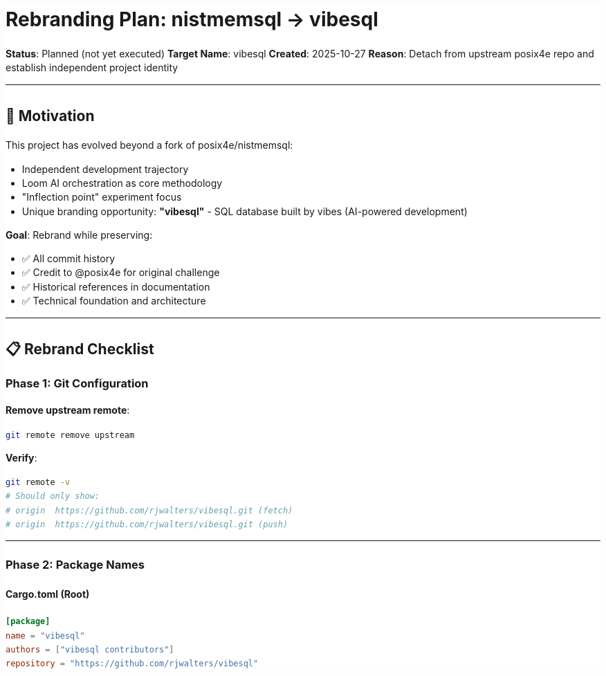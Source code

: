 # Rebranding Plan: nistmemsql → vibesql

**Status**: Planned (not yet executed)
**Target Name**: vibesql
**Created**: 2025-10-27
**Reason**: Detach from upstream posix4e repo and establish independent project identity

---

## 🎯 Motivation

This project has evolved beyond a fork of posix4e/nistmemsql:
- Independent development trajectory
- Loom AI orchestration as core methodology
- "Inflection point" experiment focus
- Unique branding opportunity: **"vibesql"** - SQL database built by vibes (AI-powered development)

**Goal**: Rebrand while preserving:
- ✅ All commit history
- ✅ Credit to @posix4e for original challenge
- ✅ Historical references in documentation
- ✅ Technical foundation and architecture

---

## 📋 Rebrand Checklist

### Phase 1: Git Configuration

**Remove upstream remote**:
```bash
git remote remove upstream
```

**Verify**:
```bash
git remote -v
# Should only show:
# origin  https://github.com/rjwalters/vibesql.git (fetch)
# origin  https://github.com/rjwalters/vibesql.git (push)
```

---

### Phase 2: Package Names

#### Cargo.toml (Root)
```toml
[package]
name = "vibesql"
authors = ["vibesql contributors"]
repository = "https://github.com/rjwalters/vibesql"
```
